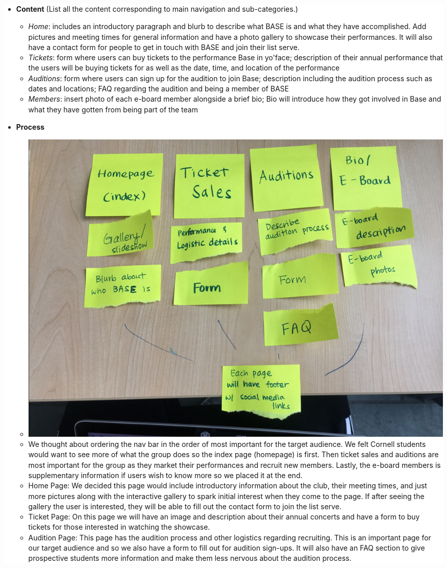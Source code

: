 - **Content** (List all the content corresponding to main navigation and sub-categories.)
  - *Home*: includes an introductory paragraph and blurb to describe what BASE is and what they have accomplished. Add pictures and meeting times for general information and have a photo gallery to showcase their performances. It will also have a contact form for people to get in touch with BASE and join their list serve.
  - *Tickets*: form where users can buy tickets to the performance Base in yo'face; description of their annual performance that the users will be buying tickets for as well as the date, time, and location of the performance
  - *Auditions*: form where users can sign up for the audition to join Base; description including the audition process such as dates and locations; FAQ regarding the audition and being a member of BASE
  - *Members*: insert photo of each e-board member alongside a brief bio; Bio will introduce how they got involved in Base and what they have gotten from being part of the team

- **Process**
  - ![](images/cardsort.jpg)
  - We thought about ordering the nav bar in the order of most important for the target audience. We felt Cornell students would want to see more of what the group does so the index page (homepage) is first. Then ticket sales and auditions are most important for the group as they market their performances and recruit new members. Lastly, the e-board members is supplementary information if users wish to know more so we placed it at the end.
  - Home Page: We decided this page would include introductory information about the club, their meeting times, and just more pictures along with the interactive gallery to spark initial interest when they come to the page. If after seeing the gallery the user is interested, they will be able to fill out the contact form to join the list serve.
  - Ticket Page: On this page we will have an image and description about their annual concerts and have a form to buy tickets for those interested in watching the showcase.
  - Audition Page: This page has the audition process and other logistics regarding recruiting. This is an important page for our target audience and so we also have a form to fill out for audition sign-ups. It will also have an FAQ section to give prospective students more information and make them less nervous about the audition process.